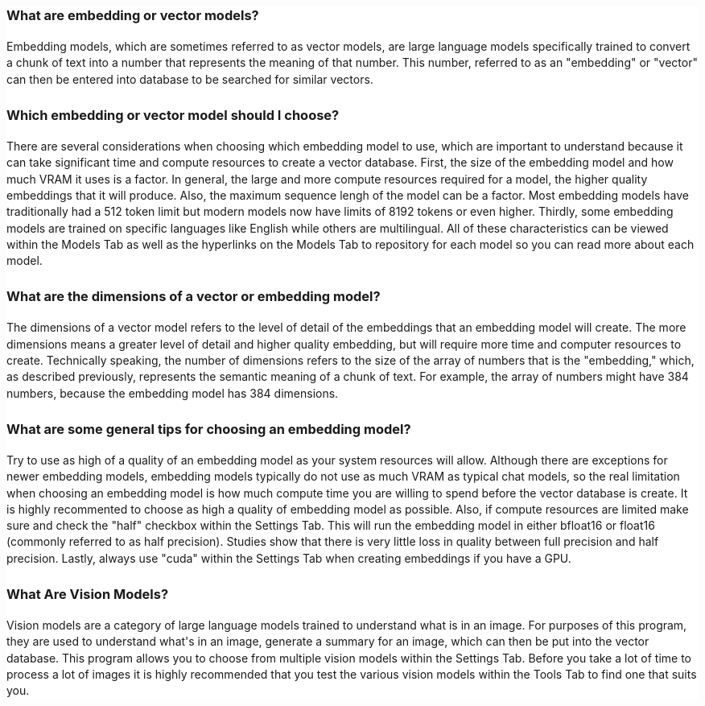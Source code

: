 ### What are embedding or vector models?
Embedding models, which are sometimes referred to as vector models, are large language models specifically trained to convert a
chunk of text into a number that represents the meaning of that number.  This number, referred to as an "embedding" or "vector" can
then be entered into database to be searched for similar vectors.

### Which embedding or vector model should I choose?
There are several considerations when choosing which embedding model to use, which are important to understand because it can take
significant time and compute resources to create a vector database.  First, the size of the embedding model and how much VRAM it uses
is a factor.  In general, the large and more compute resources required for a model, the higher quality embeddings that it will produce.
Also, the maximum sequence lengh of the model can be a factor.  Most embedding models have traditionally had a 512 token limit but
modern models now have limits of 8192 tokens or even higher.  Thirdly, some embedding models are trained on specific languages like
English while others are multilingual.  All of these characteristics can be viewed within the Models Tab as well as the hyperlinks
on the Models Tab to repository for each model so you can read more about each model.

### What are the dimensions of a vector or embedding model?
The dimensions of a vector model refers to the level of detail of the embeddings that an embedding model will create.  The more
dimensions means a greater level of detail and higher quality embedding, but will require more time and computer resources to create.
Technically speaking, the number of dimensions refers to the size of the array of numbers that is the "embedding," which, as
described previously, represents the semantic meaning of a chunk of text.  For example, the array of numbers might have 384 numbers,
because the embedding model has 384 dimensions.

### What are some general tips for choosing an embedding model?
Try to use as high of a quality of an embedding model as your system resources will allow.  Although there are exceptions for newer
embedding models, embedding models typically do not use as much VRAM as typical chat models, so the real limitation when choosing
an embedding model is how much compute time you are willing to spend before the vector database is create.  It is highly recommented
to choose as high a quality of embedding model as possible.  Also, if compute resources are limited make sure and check the "half"
checkbox within the Settings Tab.  This will run the embedding model in either bfloat16 or float16 (commonly referred to as half
precision).  Studies show that there is very little loss in quality between full precision and half precision.  Lastly, always use
"cuda" within the Settings Tab when creating embeddings if you have a GPU.

### What Are Vision Models?
Vision models are a category of large language models trained to understand what is in an image.  For purposes of this program,
they are used to understand what's in an image, generate a summary for an image, which can then be put into the vector database.
This program allows you to choose from multiple vision models within the Settings Tab.  Before you take a lot of time to process
a lot of images it is highly recommended that you test the various vision models within the Tools Tab to find one that suits you.
